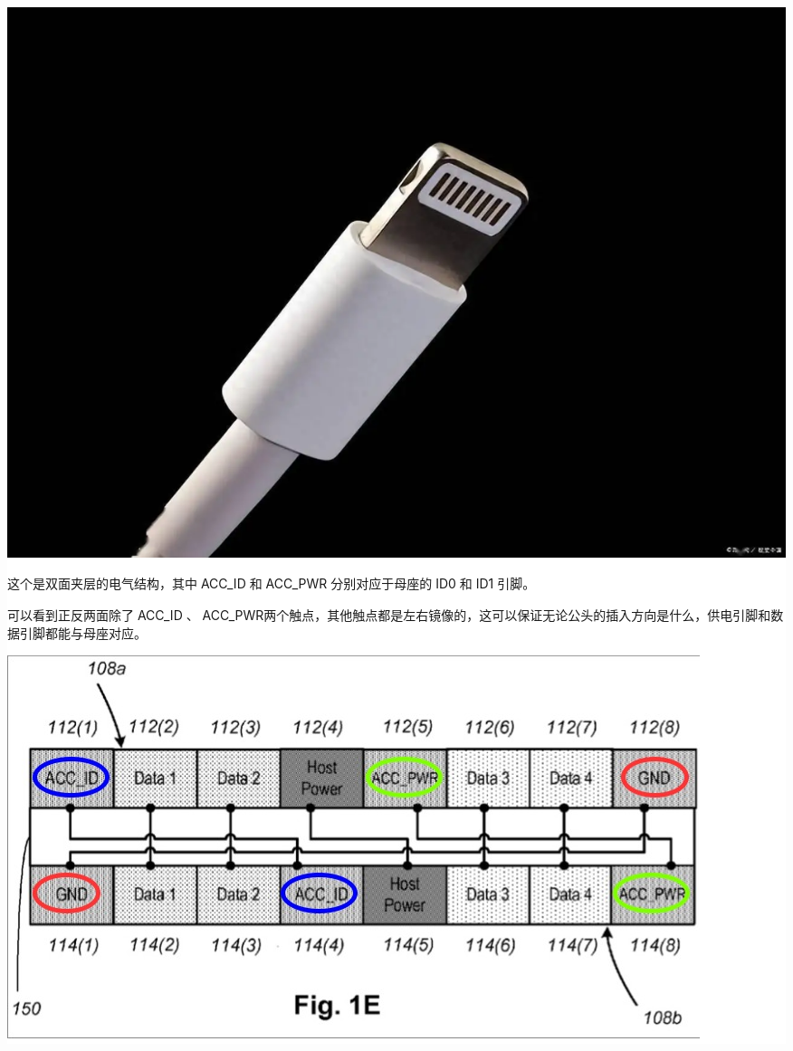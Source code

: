 ![c9153d2417884c2388d32a539ca7310e.webp](/assets/posts/2025-08-30-iphone-SWD-调试器/c9153d2417884c2388d32a539ca7310e.webp)

这个是双面夹层的电气结构，其中 ACC_ID 和 ACC_PWR 分别对应于母座的 ID0 和 ID1 引脚。

可以看到正反两面除了 ACC_ID 、 ACC_PWR两个触点，其他触点都是左右镜像的，这可以保证无论公头的插入方向是什么，供电引脚和数据引脚都能与母座对应。

![公口电气结构.jpg](/assets/posts/2025-08-30-iphone-SWD-调试器/%E5%85%AC%E5%8F%A3%E7%94%B5%E6%B0%94%E7%BB%93%E6%9E%84.jpg)
